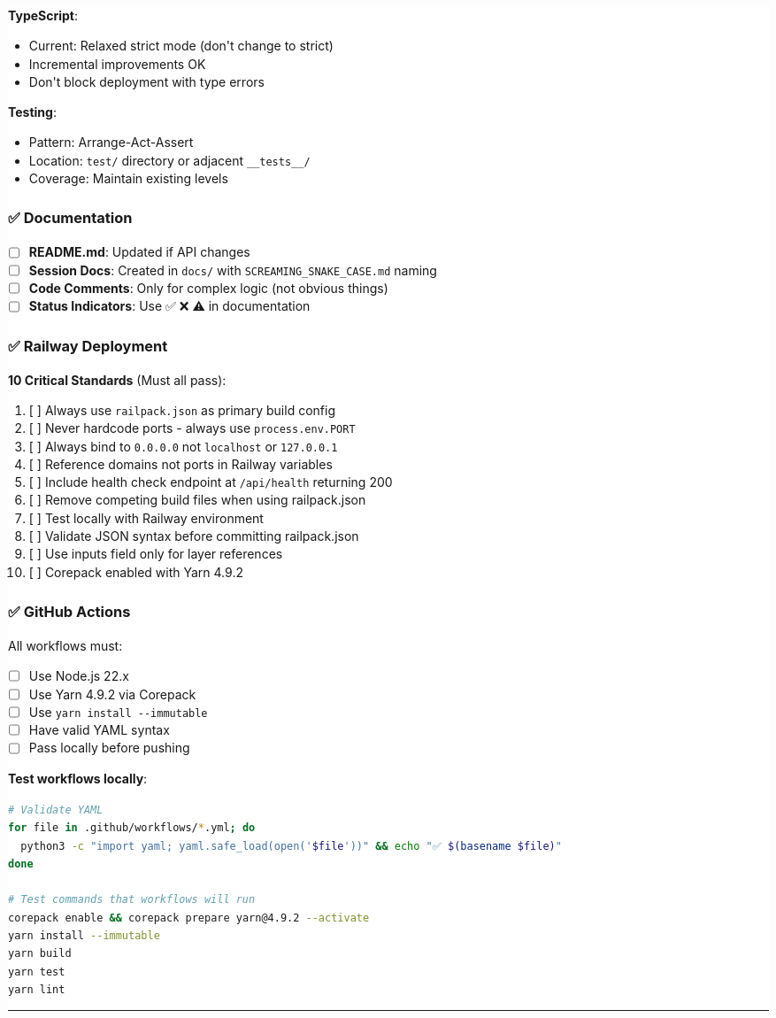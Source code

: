**TypeScript**:
- Current: Relaxed strict mode (don't change to strict)
- Incremental improvements OK
- Don't block deployment with type errors

**Testing**:
- Pattern: Arrange-Act-Assert
- Location: `test/` directory or adjacent `__tests__/`
- Coverage: Maintain existing levels

### ✅ Documentation

- [ ] **README.md**: Updated if API changes
- [ ] **Session Docs**: Created in `docs/` with `SCREAMING_SNAKE_CASE.md` naming
- [ ] **Code Comments**: Only for complex logic (not obvious things)
- [ ] **Status Indicators**: Use ✅ ❌ ⚠️ in documentation

### ✅ Railway Deployment

**10 Critical Standards** (Must all pass):

1. [ ] Always use `railpack.json` as primary build config
2. [ ] Never hardcode ports - always use `process.env.PORT`
3. [ ] Always bind to `0.0.0.0` not `localhost` or `127.0.0.1`
4. [ ] Reference domains not ports in Railway variables
5. [ ] Include health check endpoint at `/api/health` returning 200
6. [ ] Remove competing build files when using railpack.json
7. [ ] Test locally with Railway environment
8. [ ] Validate JSON syntax before committing railpack.json
9. [ ] Use inputs field only for layer references
10. [ ] Corepack enabled with Yarn 4.9.2

### ✅ GitHub Actions

All workflows must:
- [ ] Use Node.js 22.x
- [ ] Use Yarn 4.9.2 via Corepack
- [ ] Use `yarn install --immutable`
- [ ] Have valid YAML syntax
- [ ] Pass locally before pushing

**Test workflows locally**:
```bash
# Validate YAML
for file in .github/workflows/*.yml; do 
  python3 -c "import yaml; yaml.safe_load(open('$file'))" && echo "✅ $(basename $file)"
done

# Test commands that workflows will run
corepack enable && corepack prepare yarn@4.9.2 --activate
yarn install --immutable
yarn build
yarn test
yarn lint
```

---